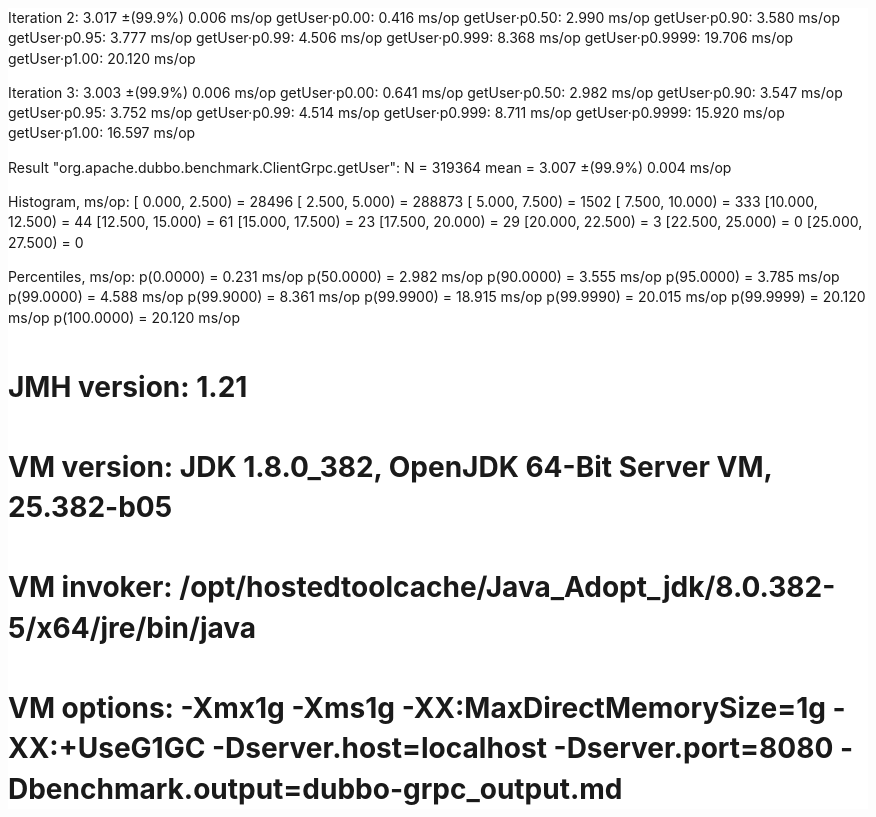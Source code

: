 Iteration   2: 3.017 ±(99.9%) 0.006 ms/op
                 getUser·p0.00:   0.416 ms/op
                 getUser·p0.50:   2.990 ms/op
                 getUser·p0.90:   3.580 ms/op
                 getUser·p0.95:   3.777 ms/op
                 getUser·p0.99:   4.506 ms/op
                 getUser·p0.999:  8.368 ms/op
                 getUser·p0.9999: 19.706 ms/op
                 getUser·p1.00:   20.120 ms/op

Iteration   3: 3.003 ±(99.9%) 0.006 ms/op
                 getUser·p0.00:   0.641 ms/op
                 getUser·p0.50:   2.982 ms/op
                 getUser·p0.90:   3.547 ms/op
                 getUser·p0.95:   3.752 ms/op
                 getUser·p0.99:   4.514 ms/op
                 getUser·p0.999:  8.711 ms/op
                 getUser·p0.9999: 15.920 ms/op
                 getUser·p1.00:   16.597 ms/op



Result "org.apache.dubbo.benchmark.ClientGrpc.getUser":
  N = 319364
  mean =      3.007 ±(99.9%) 0.004 ms/op

  Histogram, ms/op:
    [ 0.000,  2.500) = 28496 
    [ 2.500,  5.000) = 288873 
    [ 5.000,  7.500) = 1502 
    [ 7.500, 10.000) = 333 
    [10.000, 12.500) = 44 
    [12.500, 15.000) = 61 
    [15.000, 17.500) = 23 
    [17.500, 20.000) = 29 
    [20.000, 22.500) = 3 
    [22.500, 25.000) = 0 
    [25.000, 27.500) = 0 

  Percentiles, ms/op:
      p(0.0000) =      0.231 ms/op
     p(50.0000) =      2.982 ms/op
     p(90.0000) =      3.555 ms/op
     p(95.0000) =      3.785 ms/op
     p(99.0000) =      4.588 ms/op
     p(99.9000) =      8.361 ms/op
     p(99.9900) =     18.915 ms/op
     p(99.9990) =     20.015 ms/op
     p(99.9999) =     20.120 ms/op
    p(100.0000) =     20.120 ms/op


# JMH version: 1.21
# VM version: JDK 1.8.0_382, OpenJDK 64-Bit Server VM, 25.382-b05
# VM invoker: /opt/hostedtoolcache/Java_Adopt_jdk/8.0.382-5/x64/jre/bin/java
# VM options: -Xmx1g -Xms1g -XX:MaxDirectMemorySize=1g -XX:+UseG1GC -Dserver.host=localhost -Dserver.port=8080 -Dbenchmark.output=dubbo-grpc_output.md